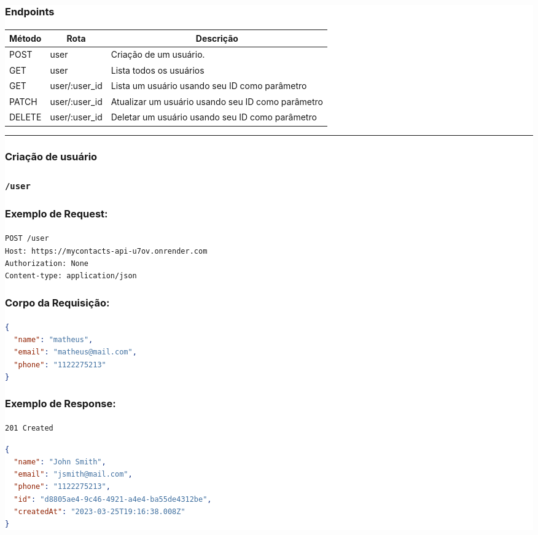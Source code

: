 ### Endpoints

| Método | Rota          | Descrição                                         |
| ------ | ------------- | ------------------------------------------------- |
| POST   | user          | Criação de um usuário.                            |
| GET    | user          | Lista todos os usuários                           |
| GET    | user/:user_id | Lista um usuário usando seu ID como parâmetro     |
| PATCH  | user/:user_id | Atualizar um usuário usando seu ID como parâmetro |
| DELETE | user/:user_id | Deletar um usuário usando seu ID como parâmetro   |

---

###  **Criação de usuário**

### `/user`

### Exemplo de Request:

```
POST /user
Host: https://mycontacts-api-u7ov.onrender.com
Authorization: None
Content-type: application/json
```

### Corpo da Requisição:

```json
{
  "name": "matheus",
  "email": "matheus@mail.com",
  "phone": "1122275213"
}
```

### Exemplo de Response:

```
201 Created
```

```json
{
  "name": "John Smith",
  "email": "jsmith@mail.com",
  "phone": "1122275213",
  "id": "d8805ae4-9c46-4921-a4e4-ba55de4312be",
  "createdAt": "2023-03-25T19:16:38.008Z"
}
```
